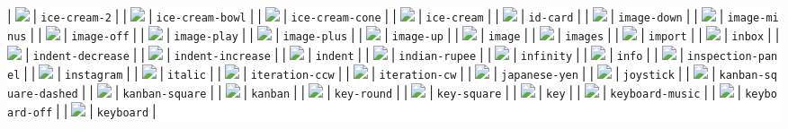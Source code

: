 | <img width="24px" src="../icons/processed/48px/ice-cream-2.png" /> | `ice-cream-2` |
| <img width="24px" src="../icons/processed/48px/ice-cream-bowl.png" /> | `ice-cream-bowl` |
| <img width="24px" src="../icons/processed/48px/ice-cream-cone.png" /> | `ice-cream-cone` |
| <img width="24px" src="../icons/processed/48px/ice-cream.png" /> | `ice-cream` |
| <img width="24px" src="../icons/processed/48px/id-card.png" /> | `id-card` |
| <img width="24px" src="../icons/processed/48px/image-down.png" /> | `image-down` |
| <img width="24px" src="../icons/processed/48px/image-minus.png" /> | `image-minus` |
| <img width="24px" src="../icons/processed/48px/image-off.png" /> | `image-off` |
| <img width="24px" src="../icons/processed/48px/image-play.png" /> | `image-play` |
| <img width="24px" src="../icons/processed/48px/image-plus.png" /> | `image-plus` |
| <img width="24px" src="../icons/processed/48px/image-up.png" /> | `image-up` |
| <img width="24px" src="../icons/processed/48px/image.png" /> | `image` |
| <img width="24px" src="../icons/processed/48px/images.png" /> | `images` |
| <img width="24px" src="../icons/processed/48px/import.png" /> | `import` |
| <img width="24px" src="../icons/processed/48px/inbox.png" /> | `inbox` |
| <img width="24px" src="../icons/processed/48px/indent-decrease.png" /> | `indent-decrease` |
| <img width="24px" src="../icons/processed/48px/indent-increase.png" /> | `indent-increase` |
| <img width="24px" src="../icons/processed/48px/indent.png" /> | `indent` |
| <img width="24px" src="../icons/processed/48px/indian-rupee.png" /> | `indian-rupee` |
| <img width="24px" src="../icons/processed/48px/infinity.png" /> | `infinity` |
| <img width="24px" src="../icons/processed/48px/info.png" /> | `info` |
| <img width="24px" src="../icons/processed/48px/inspection-panel.png" /> | `inspection-panel` |
| <img width="24px" src="../icons/processed/48px/instagram.png" /> | `instagram` |
| <img width="24px" src="../icons/processed/48px/italic.png" /> | `italic` |
| <img width="24px" src="../icons/processed/48px/iteration-ccw.png" /> | `iteration-ccw` |
| <img width="24px" src="../icons/processed/48px/iteration-cw.png" /> | `iteration-cw` |
| <img width="24px" src="../icons/processed/48px/japanese-yen.png" /> | `japanese-yen` |
| <img width="24px" src="../icons/processed/48px/joystick.png" /> | `joystick` |
| <img width="24px" src="../icons/processed/48px/kanban-square-dashed.png" /> | `kanban-square-dashed` |
| <img width="24px" src="../icons/processed/48px/kanban-square.png" /> | `kanban-square` |
| <img width="24px" src="../icons/processed/48px/kanban.png" /> | `kanban` |
| <img width="24px" src="../icons/processed/48px/key-round.png" /> | `key-round` |
| <img width="24px" src="../icons/processed/48px/key-square.png" /> | `key-square` |
| <img width="24px" src="../icons/processed/48px/key.png" /> | `key` |
| <img width="24px" src="../icons/processed/48px/keyboard-music.png" /> | `keyboard-music` |
| <img width="24px" src="../icons/processed/48px/keyboard-off.png" /> | `keyboard-off` |
| <img width="24px" src="../icons/processed/48px/keyboard.png" /> | `keyboard` |